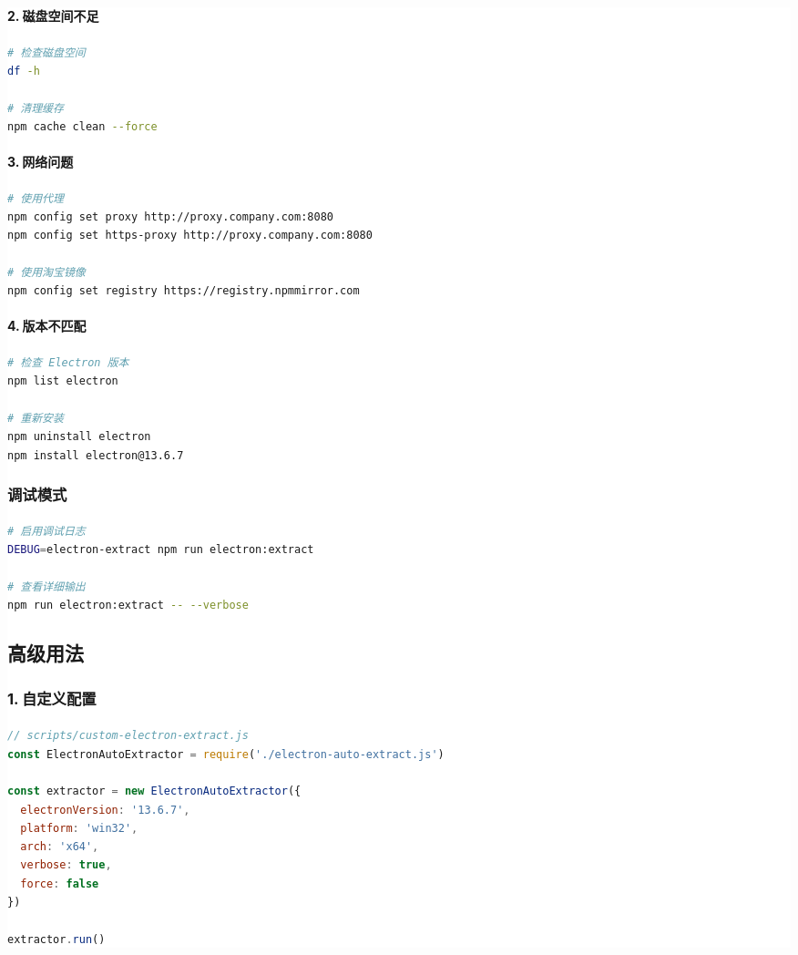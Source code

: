 #### 2. 磁盘空间不足
```bash
# 检查磁盘空间
df -h

# 清理缓存
npm cache clean --force
```

#### 3. 网络问题
```bash
# 使用代理
npm config set proxy http://proxy.company.com:8080
npm config set https-proxy http://proxy.company.com:8080

# 使用淘宝镜像
npm config set registry https://registry.npmmirror.com
```

#### 4. 版本不匹配
```bash
# 检查 Electron 版本
npm list electron

# 重新安装
npm uninstall electron
npm install electron@13.6.7
```

### 调试模式
```bash
# 启用调试日志
DEBUG=electron-extract npm run electron:extract

# 查看详细输出
npm run electron:extract -- --verbose
```

## 高级用法

### 1. 自定义配置
```javascript
// scripts/custom-electron-extract.js
const ElectronAutoExtractor = require('./electron-auto-extract.js')

const extractor = new ElectronAutoExtractor({
  electronVersion: '13.6.7',
  platform: 'win32',
  arch: 'x64',
  verbose: true,
  force: false
})

extractor.run()
```
